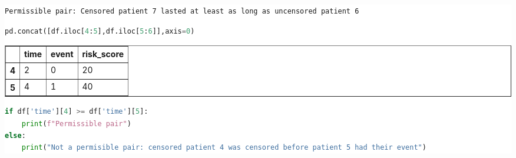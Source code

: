     Permissible pair: Censored patient 7 lasted at least as long as uncensored patient 6



```python
pd.concat([df.iloc[4:5],df.iloc[5:6]],axis=0)
```




<div>
<style scoped>
    .dataframe tbody tr th:only-of-type {
        vertical-align: middle;
    }

    .dataframe tbody tr th {
        vertical-align: top;
    }

    .dataframe thead th {
        text-align: right;
    }
</style>
<table border="1" class="dataframe">
  <thead>
    <tr style="text-align: right;">
      <th></th>
      <th>time</th>
      <th>event</th>
      <th>risk_score</th>
    </tr>
  </thead>
  <tbody>
    <tr>
      <th>4</th>
      <td>2</td>
      <td>0</td>
      <td>20</td>
    </tr>
    <tr>
      <th>5</th>
      <td>4</td>
      <td>1</td>
      <td>40</td>
    </tr>
  </tbody>
</table>
</div>




```python
if df['time'][4] >= df['time'][5]:
    print(f"Permissible pair")
else:
    print("Not a permisible pair: censored patient 4 was censored before patient 5 had their event")
```
